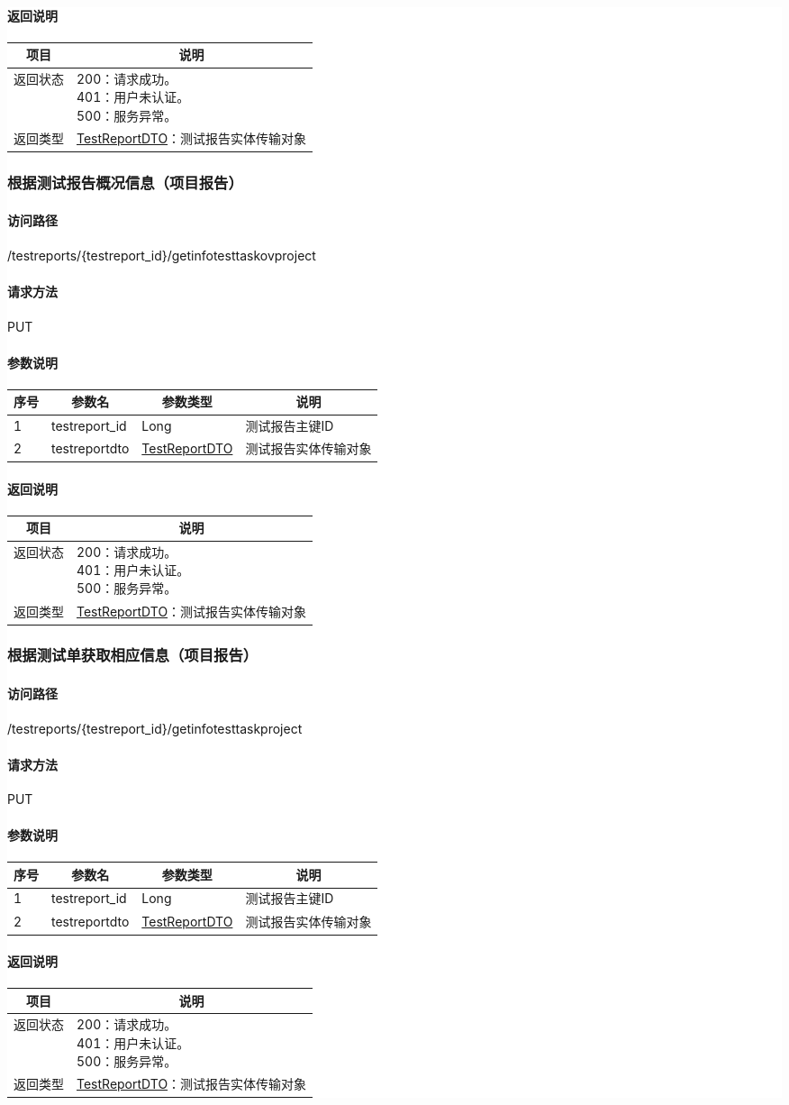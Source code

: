 #### 返回说明
| 项目 | 说明 |
| ---- | ---- |
| 返回状态 | 200：请求成功。<br>401：用户未认证。<br>500：服务异常。 |
| 返回类型 | [TestReportDTO](#TestReportDTO)：测试报告实体传输对象 |

### 根据测试报告概况信息（项目报告）
#### 访问路径
/testreports/{testreport_id}/getinfotesttaskovproject

#### 请求方法
PUT

#### 参数说明
| 序号 | 参数名 | 参数类型 | 说明 |
| ---- | ---- | ---- | ---- |
| 1 | testreport_id | Long | 测试报告主键ID |
| 2 | testreportdto | [TestReportDTO](#TestReportDTO) | 测试报告实体传输对象 |

#### 返回说明
| 项目 | 说明 |
| ---- | ---- |
| 返回状态 | 200：请求成功。<br>401：用户未认证。<br>500：服务异常。 |
| 返回类型 | [TestReportDTO](#TestReportDTO)：测试报告实体传输对象 |

### 根据测试单获取相应信息（项目报告）
#### 访问路径
/testreports/{testreport_id}/getinfotesttaskproject

#### 请求方法
PUT

#### 参数说明
| 序号 | 参数名 | 参数类型 | 说明 |
| ---- | ---- | ---- | ---- |
| 1 | testreport_id | Long | 测试报告主键ID |
| 2 | testreportdto | [TestReportDTO](#TestReportDTO) | 测试报告实体传输对象 |

#### 返回说明
| 项目 | 说明 |
| ---- | ---- |
| 返回状态 | 200：请求成功。<br>401：用户未认证。<br>500：服务异常。 |
| 返回类型 | [TestReportDTO](#TestReportDTO)：测试报告实体传输对象 |

